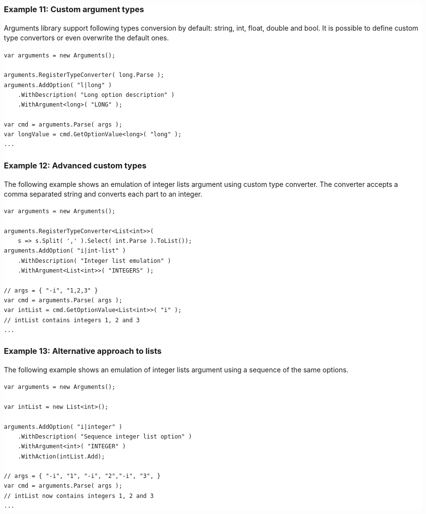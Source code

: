 ~~~{.cs}
~~~

### Example 11: Custom argument types ###

Arguments library support following types conversion by default: string, int,
float, double and bool. It is possible to define custom type convertors or even
overwrite the default ones.
     
~~~{.cs}
var arguments = new Arguments();

arguments.RegisterTypeConverter( long.Parse );
arguments.AddOption( "l|long" )
    .WithDescription( "Long option description" )
    .WithArgument<long>( "LONG" );

var cmd = arguments.Parse( args );
var longValue = cmd.GetOptionValue<long>( "long" );
...
~~~

### Example 12: Advanced custom types ###

The following example shows an emulation of integer lists argument using custom
type converter. The converter accepts a comma separated string and converts each
part to an integer.
    
~~~{.cs}
var arguments = new Arguments();

arguments.RegisterTypeConverter<List<int>>(
    s => s.Split( ',' ).Select( int.Parse ).ToList());
arguments.AddOption( "i|int-list" )
    .WithDescription( "Integer list emulation" )
    .WithArgument<List<int>>( "INTEGERS" );

// args = { "-i", "1,2,3" }
var cmd = arguments.Parse( args );
var intList = cmd.GetOptionValue<List<int>>( "i" );
// intList contains integers 1, 2 and 3
...
~~~

### Example 13: Alternative approach to lists ###

The following example shows an emulation of integer lists argument using
a sequence of the same options.
    
~~~{.cs}
var arguments = new Arguments();

var intList = new List<int>();

arguments.AddOption( "i|integer" )
    .WithDescription( "Sequence integer list option" )
    .WithArgument<int>( "INTEGER" )
    .WithAction(intList.Add);

// args = { "-i", "1", "-i", "2","-i", "3", }
var cmd = arguments.Parse( args );
// intList now contains integers 1, 2 and 3
...
~~~



